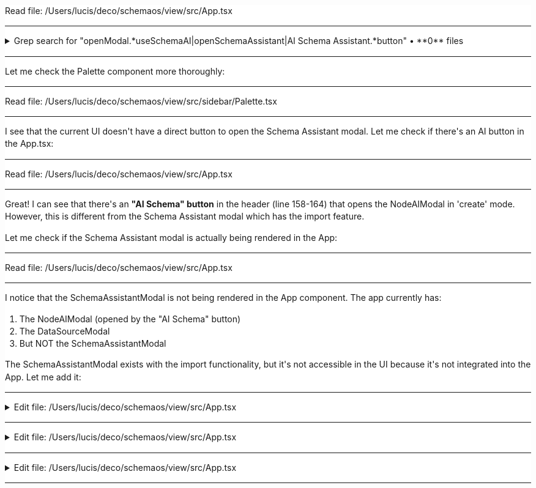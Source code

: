 Read file: /Users/lucis/deco/schemaos/view/src/App.tsx

---

<details><summary>Grep search for "openModal.*useSchemaAI|openSchemaAssistant|AI Schema Assistant.*button" • **0** files</summary></details>

---

Let me check the Palette component more thoroughly:

---

Read file: /Users/lucis/deco/schemaos/view/src/sidebar/Palette.tsx

---

I see that the current UI doesn't have a direct button to open the Schema Assistant modal. Let me check if there's an AI button in the App.tsx:

---

Read file: /Users/lucis/deco/schemaos/view/src/App.tsx

---

Great! I can see that there's an **"AI Schema" button** in the header (line 158-164) that opens the NodeAIModal in 'create' mode. However, this is different from the Schema Assistant modal which has the import feature.

Let me check if the Schema Assistant modal is actually being rendered in the App:

---

Read file: /Users/lucis/deco/schemaos/view/src/App.tsx

---

I notice that the SchemaAssistantModal is not being rendered in the App component. The app currently has:
1. The NodeAIModal (opened by the "AI Schema" button)
2. The DataSourceModal
3. But NOT the SchemaAssistantModal

The SchemaAssistantModal exists with the import functionality, but it's not accessible in the UI because it's not integrated into the App. Let me add it:

---

<details><summary>Edit file: /Users/lucis/deco/schemaos/view/src/App.tsx</summary></details>

---

<details><summary>Edit file: /Users/lucis/deco/schemaos/view/src/App.tsx</summary></details>

---

<details><summary>Edit file: /Users/lucis/deco/schemaos/view/src/App.tsx</summary></details>

---
